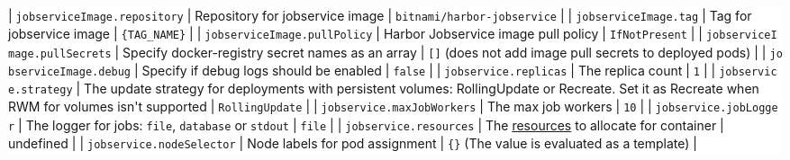 | `jobserviceImage.repository`                                                | Repository for jobservice image                                                                                                                                                                                                                                                                                                                                                          | `bitnami/harbor-jobservice`                             |
| `jobserviceImage.tag`                                                       | Tag for jobservice image                                                                                                                                                                                                                                                                                                                                                                 | `{TAG_NAME}`                                            |
| `jobserviceImage.pullPolicy`                                                | Harbor Jobservice image pull policy                                                                                                                                                                                                                                                                                                                                                      | `IfNotPresent`                                          |
| `jobserviceImage.pullSecrets`                                               | Specify docker-registry secret names as an array                                                                                                                                                                                                                                                                                                                                         | `[]` (does not add image pull secrets to deployed pods) |
| `jobserviceImage.debug`                                                     | Specify if debug logs should be enabled                                                                                                                                                                                                                                                                                                                                                  | `false`                                                 |
| `jobservice.replicas`                                                       | The replica count                                                                                                                                                                                                                                                                                                                                                                        | `1`                                                     |
| `jobservice.strategy`                                                       | The update strategy for deployments with persistent volumes: RollingUpdate or Recreate. Set it as Recreate when RWM for volumes isn't supported                                                                                                                                                                                                                                          | `RollingUpdate`                                         |
| `jobservice.maxJobWorkers`                                                  | The max job workers                                                                                                                                                                                                                                                                                                                                                                      | `10`                                                    |
| `jobservice.jobLogger`                                                      | The logger for jobs: `file`, `database` or `stdout`                                                                                                                                                                                                                                                                                                                                      | `file`                                                  |
| `jobservice.resources`                                                      | The [resources] to allocate for container                                                                                                                                                                                                                                                                                                                                                | undefined                                               |
| `jobservice.nodeSelector`                                                   | Node labels for pod assignment                                                                                                                                                                                                                                                                                                                                                           | `{}` (The value is evaluated as a template)             |

[resources]: https://kubernetes.io/docs/concepts/configuration/manage-compute-resources-container/